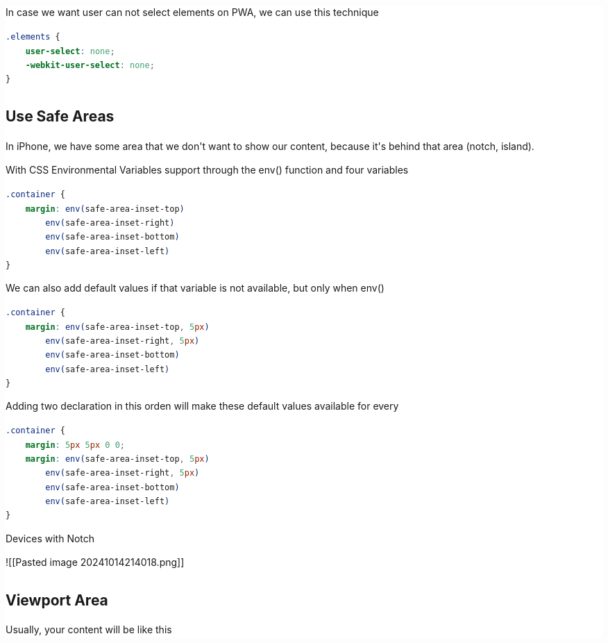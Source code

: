 In case we want user can not select elements on PWA, we can use this technique

```css
.elements {
	user-select: none;
	-webkit-user-select: none;
}
```

## Use Safe Areas

In iPhone, we have some area that we don't want to show our content, because it's behind that area (notch, island).

With CSS Environmental Variables support through the env() function and four variables

```css
.container {
	margin: env(safe-area-inset-top)
		env(safe-area-inset-right)
		env(safe-area-inset-bottom)
		env(safe-area-inset-left)
}
```

We can also add default values if that variable is not available, but only when env()

```css
.container {
	margin: env(safe-area-inset-top, 5px)
		env(safe-area-inset-right, 5px)
		env(safe-area-inset-bottom)
		env(safe-area-inset-left)
}
```

Adding two declaration in this orden will make these default values available for every

```css
.container {
	margin: 5px 5px 0 0;
	margin: env(safe-area-inset-top, 5px)
		env(safe-area-inset-right, 5px)
		env(safe-area-inset-bottom)
		env(safe-area-inset-left)
}
```

Devices with Notch

![[Pasted image 20241014214018.png]]

## Viewport Area

Usually, your content will be like this
